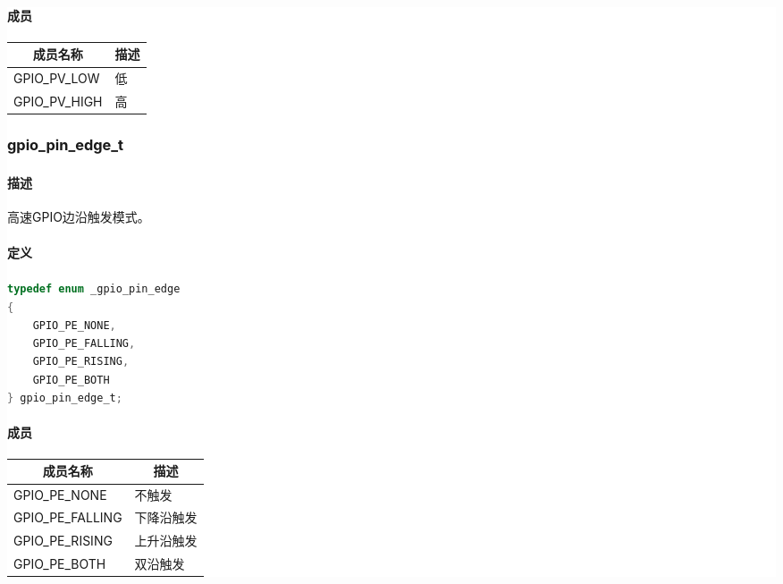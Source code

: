 #### 成员

| 成员名称            | 描述        |
| ------------------ | ----------- |
| GPIO\_PV\_LOW      | 低          |
| GPIO\_PV\_HIGH     | 高          |

### gpio\_pin\_edge\_t

#### 描述

高速GPIO边沿触发模式。

#### 定义

```c
typedef enum _gpio_pin_edge
{
    GPIO_PE_NONE,
    GPIO_PE_FALLING,
    GPIO_PE_RISING,
    GPIO_PE_BOTH
} gpio_pin_edge_t;
```

#### 成员

| 成员名称            | 描述        |
| ------------------ | ----------- |
| GPIO\_PE\_NONE     | 不触发      |
| GPIO\_PE\_FALLING  | 下降沿触发  |
| GPIO\_PE\_RISING   | 上升沿触发  |
| GPIO\_PE\_BOTH     | 双沿触发    |
